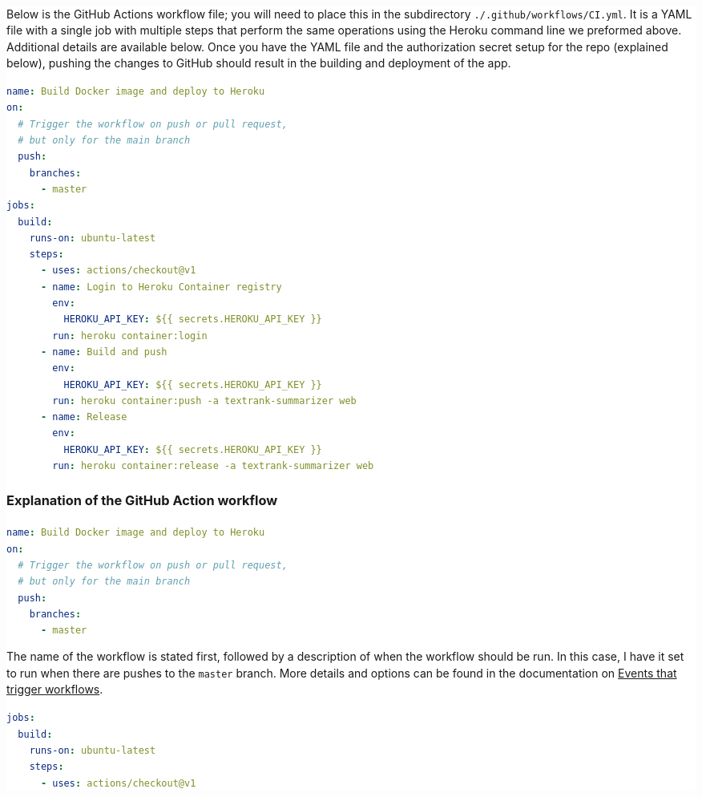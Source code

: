 Below is the GitHub Actions workflow file; you will need to place this in the subdirectory `./.github/workflows/CI.yml`.
It is a YAML file with a single job with multiple steps that perform the same operations using the Heroku command line we preformed above.
Additional details are available below.
Once you have the YAML file and the authorization secret setup for the repo (explained below), pushing the changes to GitHub should result in the building and deployment of the app.

```yaml
name: Build Docker image and deploy to Heroku
on:
  # Trigger the workflow on push or pull request,
  # but only for the main branch
  push:
    branches:
      - master
jobs:
  build:
    runs-on: ubuntu-latest
    steps:
      - uses: actions/checkout@v1
      - name: Login to Heroku Container registry
        env:
          HEROKU_API_KEY: ${{ secrets.HEROKU_API_KEY }}
        run: heroku container:login
      - name: Build and push
        env:
          HEROKU_API_KEY: ${{ secrets.HEROKU_API_KEY }}
        run: heroku container:push -a textrank-summarizer web
      - name: Release
        env:
          HEROKU_API_KEY: ${{ secrets.HEROKU_API_KEY }}
        run: heroku container:release -a textrank-summarizer web
```

### Explanation of the GitHub Action workflow

```yaml
name: Build Docker image and deploy to Heroku
on:
  # Trigger the workflow on push or pull request,
  # but only for the main branch
  push:
    branches:
      - master
```

The name of the  workflow is stated first, followed by a description of when the  workflow should be run. In this case, I have it set to run when there are pushes to the `master` branch. More details and options can be found in the documentation on [Events that trigger workflows](https://docs.github.com/en/free-pro-team@latest/actions/reference/events-that-trigger-workflows).

```yaml
jobs:
  build:
    runs-on: ubuntu-latest
    steps:
      - uses: actions/checkout@v1
```
